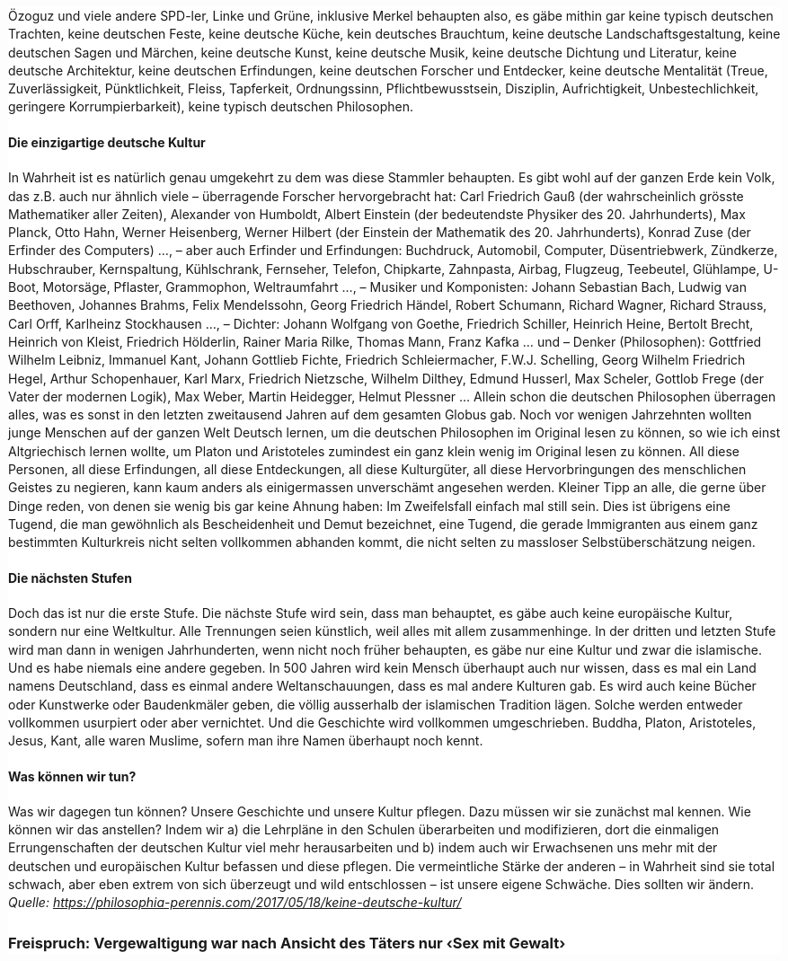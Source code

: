 Özoguz und viele andere SPD-ler, Linke und Grüne, inklusive Merkel behaupten also, es gäbe mithin gar keine typisch deutschen Trachten, keine deutschen Feste, keine deutsche Küche, kein deutsches Brauchtum, keine deutsche Landschaftsgestaltung, keine deutschen Sagen und Märchen, keine deutsche Kunst, keine deutsche Musik, keine deutsche Dichtung und Literatur, keine deutsche Architektur, keine deutschen Erfindungen, keine deutschen Forscher und Entdecker, keine deutsche Mentalität (Treue, Zuverlässigkeit, Pünktlichkeit, Fleiss, Tapferkeit, Ordnungssinn, Pflichtbewusstsein, Disziplin, Aufrichtigkeit, Unbestechlichkeit, geringere Korrumpierbarkeit), keine typisch deutschen Philosophen.
#### Die einzigartige deutsche Kultur
In Wahrheit ist es natürlich genau umgekehrt zu dem was diese Stammler behaupten. Es gibt wohl auf der ganzen Erde kein Volk, das z.B. auch nur ähnlich viele – überragende Forscher hervorgebracht hat: Carl Friedrich Gauß (der wahrscheinlich grösste Mathematiker aller Zeiten), Alexander von Humboldt, Albert Einstein (der bedeutendste Physiker des 20. Jahrhunderts), Max Planck, Otto Hahn, Werner Heisenberg, Werner Hilbert (der Einstein der Mathematik des 20. Jahrhunderts), Konrad Zuse (der Erfinder des Computers) …, – aber auch Erfinder und Erfindungen: Buchdruck, Automobil, Computer, Düsentriebwerk, Zündkerze, Hubschrauber, Kernspaltung, Kühlschrank, Fernseher, Telefon, Chipkarte, Zahnpasta, Airbag, Flugzeug, Teebeutel, Glühlampe, U-Boot, Motorsäge, Pflaster, Grammophon, Weltraumfahrt …, – Musiker und Komponisten: Johann Sebastian Bach, Ludwig van Beethoven, Johannes Brahms, Felix Mendelssohn, Georg Friedrich Händel, Robert Schumann, Richard Wagner, Richard Strauss, Carl Orff, Karlheinz Stockhausen …, – Dichter: Johann Wolfgang von Goethe, Friedrich Schiller, Heinrich Heine, Bertolt Brecht, Heinrich von Kleist, Friedrich Hölderlin, Rainer Maria Rilke, Thomas Mann, Franz Kafka … und – Denker (Philosophen): Gottfried Wilhelm Leibniz, Immanuel Kant, Johann Gottlieb Fichte, Friedrich Schleiermacher, F.W.J. Schelling, Georg Wilhelm Friedrich Hegel, Arthur Schopenhauer, Karl Marx, Friedrich Nietzsche, Wilhelm Dilthey, Edmund Husserl, Max Scheler, Gottlob Frege (der Vater der modernen Logik), Max Weber, Martin Heidegger, Helmut Plessner … Allein schon die deutschen Philosophen überragen alles, was es sonst in den letzten zweitausend Jahren auf dem gesamten Globus gab. Noch vor wenigen Jahrzehnten wollten junge Menschen auf der ganzen Welt Deutsch lernen, um die deutschen Philosophen im Original lesen zu können, so wie ich einst Altgriechisch lernen wollte, um Platon und Aristoteles zumindest ein ganz klein wenig im Original lesen zu können.
All diese Personen, all diese Erfindungen, all diese Entdeckungen, all diese Kulturgüter, all diese Hervorbringungen des menschlichen Geistes zu negieren, kann kaum anders als einigermassen unverschämt angesehen werden. Kleiner Tipp an alle, die gerne über Dinge reden, von denen sie wenig bis gar keine Ahnung haben: Im Zweifelsfall einfach mal still sein. Dies ist übrigens eine Tugend, die man gewöhnlich als Bescheidenheit und Demut bezeichnet, eine Tugend, die gerade Immigranten aus einem ganz bestimmten Kulturkreis nicht selten vollkommen abhanden kommt, die nicht selten zu massloser Selbstüberschätzung neigen.
#### Die nächsten Stufen
Doch das ist nur die erste Stufe. Die nächste Stufe wird sein, dass man behauptet, es gäbe auch keine europäische Kultur, sondern nur eine Weltkultur. Alle Trennungen seien künstlich, weil alles mit allem zusammenhinge. In der dritten und letzten Stufe wird man dann in wenigen Jahrhunderten, wenn nicht noch früher behaupten, es gäbe nur eine Kultur und zwar die islamische. Und es habe niemals eine andere gegeben.
In 500 Jahren wird kein Mensch überhaupt auch nur wissen, dass es mal ein Land namens Deutschland, dass es einmal andere Weltanschauungen, dass es mal andere Kulturen gab. Es wird auch keine Bücher oder Kunstwerke oder Baudenkmäler geben, die völlig ausserhalb der islamischen Tradition lägen. Solche werden entweder vollkommen usurpiert oder aber vernichtet. Und die Geschichte wird vollkommen umgeschrieben. Buddha, Platon, Aristoteles, Jesus, Kant, alle waren Muslime, sofern man ihre Namen überhaupt noch kennt.
#### Was können wir tun?
Was wir dagegen tun können? Unsere Geschichte und unsere Kultur pflegen. Dazu müssen wir sie zunächst mal kennen. Wie können wir das anstellen? Indem wir a) die Lehrpläne in den Schulen überarbeiten und modifizieren, dort die einmaligen Errungenschaften der deutschen Kultur viel mehr herausarbeiten und b) indem auch wir Erwachsenen uns mehr mit der deutschen und europäischen Kultur befassen und diese pflegen. Die vermeintliche Stärke der anderen – in Wahrheit sind sie total schwach, aber eben extrem von sich überzeugt und wild entschlossen – ist unsere eigene Schwäche. Dies sollten wir ändern.
_Quelle: https://philosophia-perennis.com/2017/05/18/keine-deutsche-kultur/_
### Freispruch: Vergewaltigung war nach Ansicht des Täters nur ‹Sex mit Gewalt›